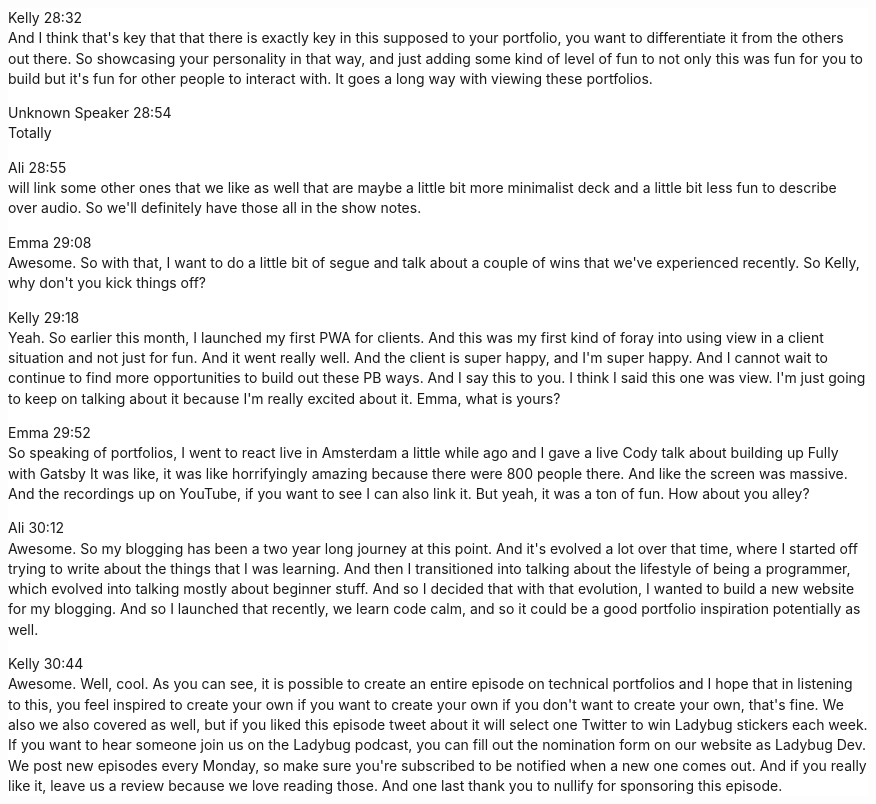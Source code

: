 Kelly 28:32  
And I think that's key that that there is exactly key in this supposed to your portfolio, you want to differentiate it from the others out there. So showcasing your personality in that way, and just adding some kind of level of fun to not only this was fun for you to build but it's fun for other people to interact with. It goes a long way with viewing these portfolios.

Unknown Speaker 28:54  
Totally

Ali 28:55  
will link some other ones that we like as well that are maybe a little bit more minimalist deck and a little bit less fun to describe over audio. So we'll definitely have those all in the show notes.

Emma 29:08  
Awesome. So with that, I want to do a little bit of segue and talk about a couple of wins that we've experienced recently. So Kelly, why don't you kick things off?

Kelly 29:18  
Yeah. So earlier this month, I launched my first PWA for clients. And this was my first kind of foray into using view in a client situation and not just for fun. And it went really well. And the client is super happy, and I'm super happy. And I cannot wait to continue to find more opportunities to build out these PB ways. And I say this to you. I think I said this one was view. I'm just going to keep on talking about it because I'm really excited about it. Emma, what is yours?

Emma 29:52  
So speaking of portfolios, I went to react live in Amsterdam a little while ago and I gave a live Cody talk about building up Fully with Gatsby It was like, it was like horrifyingly amazing because there were 800 people there. And like the screen was massive. And the recordings up on YouTube, if you want to see I can also link it. But yeah, it was a ton of fun. How about you alley?

Ali 30:12  
Awesome. So my blogging has been a two year long journey at this point. And it's evolved a lot over that time, where I started off trying to write about the things that I was learning. And then I transitioned into talking about the lifestyle of being a programmer, which evolved into talking mostly about beginner stuff. And so I decided that with that evolution, I wanted to build a new website for my blogging. And so I launched that recently, we learn code calm, and so it could be a good portfolio inspiration potentially as well.

Kelly 30:44  
Awesome. Well, cool. As you can see, it is possible to create an entire episode on technical portfolios and I hope that in listening to this, you feel inspired to create your own if you want to create your own if you don't want to create your own, that's fine. We also we also covered as well, but if you liked this episode tweet about it will select one Twitter to win Ladybug stickers each week. If you want to hear someone join us on the Ladybug podcast, you can fill out the nomination form on our website as Ladybug Dev. We post new episodes every Monday, so make sure you're subscribed to be notified when a new one comes out. And if you really like it, leave us a review because we love reading those. And one last thank you to nullify for sponsoring this episode.

</div>
